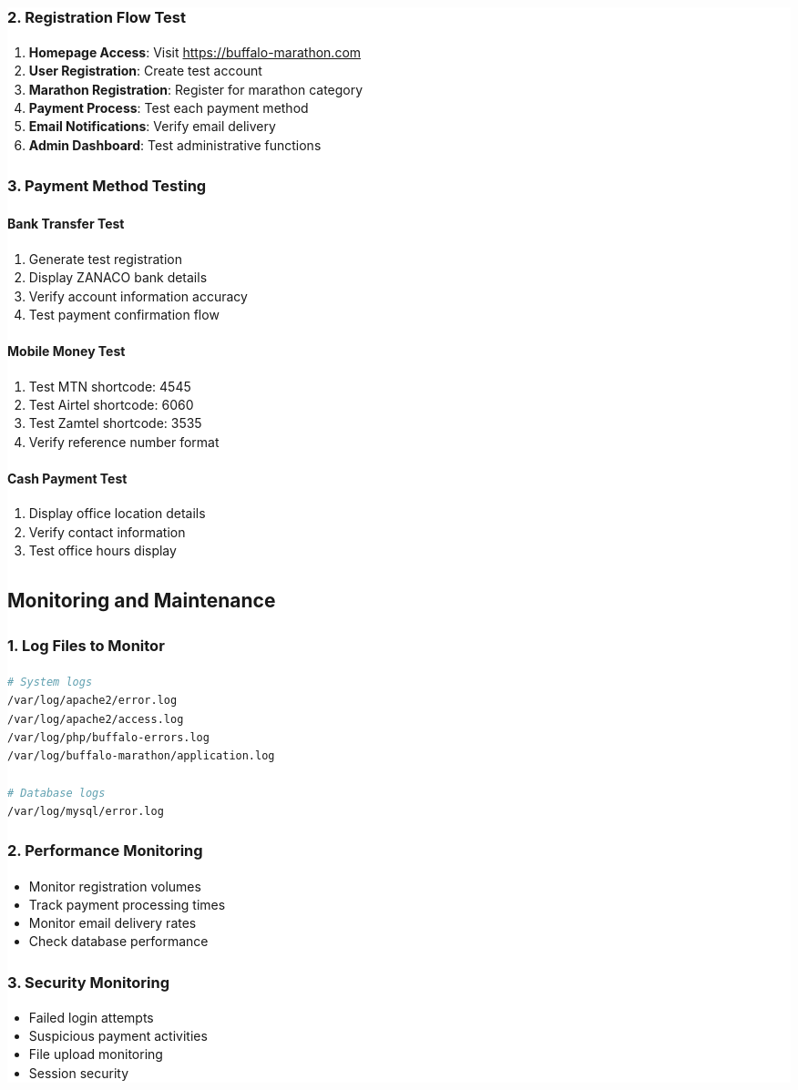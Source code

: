 ### 2. Registration Flow Test
1. **Homepage Access**: Visit https://buffalo-marathon.com
2. **User Registration**: Create test account
3. **Marathon Registration**: Register for marathon category
4. **Payment Process**: Test each payment method
5. **Email Notifications**: Verify email delivery
6. **Admin Dashboard**: Test administrative functions

### 3. Payment Method Testing

#### Bank Transfer Test
1. Generate test registration
2. Display ZANACO bank details
3. Verify account information accuracy
4. Test payment confirmation flow

#### Mobile Money Test
1. Test MTN shortcode: 4545
2. Test Airtel shortcode: 6060
3. Test Zamtel shortcode: 3535
4. Verify reference number format

#### Cash Payment Test
1. Display office location details
2. Verify contact information
3. Test office hours display

## Monitoring and Maintenance

### 1. Log Files to Monitor
```bash
# System logs
/var/log/apache2/error.log
/var/log/apache2/access.log
/var/log/php/buffalo-errors.log
/var/log/buffalo-marathon/application.log

# Database logs
/var/log/mysql/error.log
```

### 2. Performance Monitoring
- Monitor registration volumes
- Track payment processing times
- Monitor email delivery rates
- Check database performance

### 3. Security Monitoring
- Failed login attempts
- Suspicious payment activities
- File upload monitoring
- Session security
